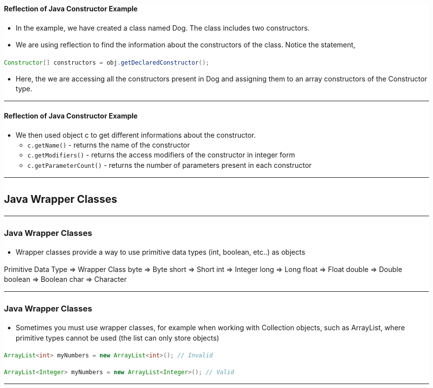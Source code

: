 
#### Reflection of Java Constructor Example

- In the example, we have created a class named Dog. The class includes two constructors.

- We are using reflection to find the information about the constructors of the class. Notice the statement,

``` Java linenums="1"
Constructor[] constructors = obj.getDeclaredConstructor();
```

- Here, the we are accessing all the constructors present in Dog and assigning them to an array constructors of the Constructor type.

---

#### Reflection of Java Constructor Example

- We then used object c to get different informations about the constructor.
  - `c.getName()` - returns the name of the constructor
  - `c.getModifiers()` - returns the access modifiers of the constructor in integer form
  - `c.getParameterCount()` - returns the number of parameters present in each constructor

---

## **Java Wrapper Classes**

---

### Java Wrapper Classes

- Wrapper classes provide a way to use primitive data types (int, boolean, etc..) as objects

Primitive Data Type $\Longrightarrow$	Wrapper Class
byte	$\Longrightarrow$ Byte
short	$\Longrightarrow$ Short
int	$\Longrightarrow$ Integer
long $\Longrightarrow$ Long
float	$\Longrightarrow$ Float
double	$\Longrightarrow$ Double
boolean	$\Longrightarrow$ Boolean
char	$\Longrightarrow$ Character

---

### Java Wrapper Classes

- Sometimes you must use wrapper classes, for example when working with Collection objects, such as ArrayList, where primitive types cannot be used (the list can only store objects)

``` Java linenums="1"
ArrayList<int> myNumbers = new ArrayList<int>(); // Invalid
```

``` Java linenums="1"
ArrayList<Integer> myNumbers = new ArrayList<Integer>(); // Valid
```

---